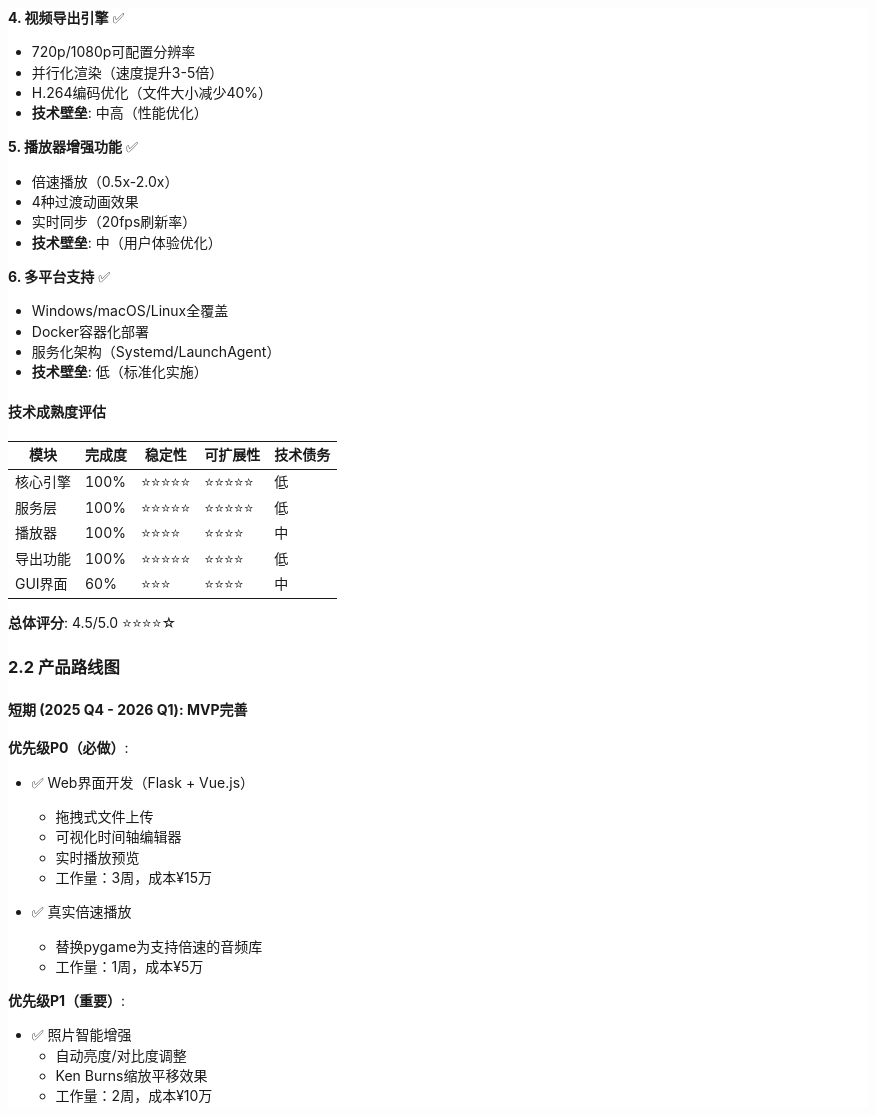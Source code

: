 **4. 视频导出引擎** ✅
- 720p/1080p可配置分辨率
- 并行化渲染（速度提升3-5倍）
- H.264编码优化（文件大小减少40%）
- **技术壁垒**: 中高（性能优化）

**5. 播放器增强功能** ✅
- 倍速播放（0.5x-2.0x）
- 4种过渡动画效果
- 实时同步（20fps刷新率）
- **技术壁垒**: 中（用户体验优化）

**6. 多平台支持** ✅
- Windows/macOS/Linux全覆盖
- Docker容器化部署
- 服务化架构（Systemd/LaunchAgent）
- **技术壁垒**: 低（标准化实施）

#### 技术成熟度评估

| 模块 | 完成度 | 稳定性 | 可扩展性 | 技术债务 |
|------|--------|--------|----------|---------|
| 核心引擎 | 100% | ⭐⭐⭐⭐⭐ | ⭐⭐⭐⭐⭐ | 低 |
| 服务层 | 100% | ⭐⭐⭐⭐⭐ | ⭐⭐⭐⭐⭐ | 低 |
| 播放器 | 100% | ⭐⭐⭐⭐ | ⭐⭐⭐⭐ | 中 |
| 导出功能 | 100% | ⭐⭐⭐⭐⭐ | ⭐⭐⭐⭐ | 低 |
| GUI界面 | 60% | ⭐⭐⭐ | ⭐⭐⭐⭐ | 中 |

**总体评分**: 4.5/5.0 ⭐⭐⭐⭐☆

### 2.2 产品路线图

#### 短期 (2025 Q4 - 2026 Q1): MVP完善

**优先级P0（必做）**:
- ✅ Web界面开发（Flask + Vue.js）
  - 拖拽式文件上传
  - 可视化时间轴编辑器
  - 实时播放预览
  - 工作量：3周，成本¥15万

- ✅ 真实倍速播放
  - 替换pygame为支持倍速的音频库
  - 工作量：1周，成本¥5万

**优先级P1（重要）**:
- ✅ 照片智能增强
  - 自动亮度/对比度调整
  - Ken Burns缩放平移效果
  - 工作量：2周，成本¥10万
